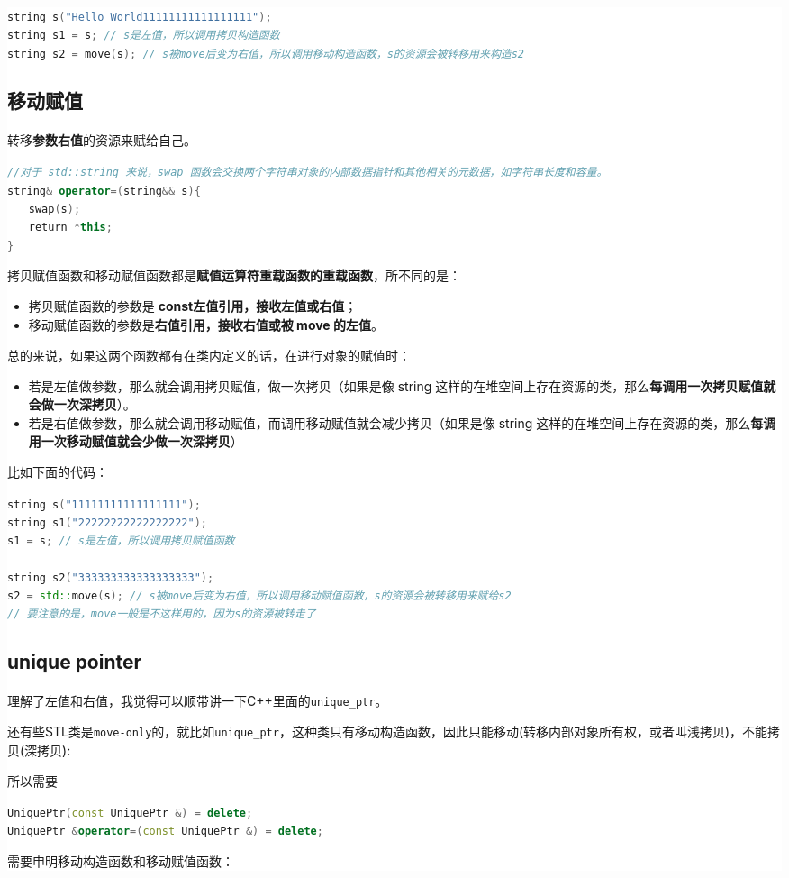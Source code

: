 ```c++
string s("Hello World11111111111111111");
string s1 = s; // s是左值，所以调用拷贝构造函数
string s2 = move(s); // s被move后变为右值，所以调用移动构造函数，s的资源会被转移用来构造s2
```



## 移动赋值

转移**参数右值**的资源来赋给自己。

```c++
//对于 std::string 来说，swap 函数会交换两个字符串对象的内部数据指针和其他相关的元数据，如字符串长度和容量。
string& operator=(string&& s){
　　swap(s);
　　return *this;
}
```

拷贝赋值函数和移动赋值函数都是**赋值运算符重载函数的重载函数**，所不同的是：

- 拷贝赋值函数的参数是 **const左值引用，接收左值或右值**；
- 移动赋值函数的参数是**右值引用，接收右值或被 move 的左值**。

总的来说，如果这两个函数都有在类内定义的话，在进行对象的赋值时：

- 若是左值做参数，那么就会调用拷贝赋值，做一次拷贝（如果是像 string 这样的在堆空间上存在资源的类，那么**每调用一次拷贝赋值就会做一次深拷贝**）。
- 若是右值做参数，那么就会调用移动赋值，而调用移动赋值就会减少拷贝（如果是像 string 这样的在堆空间上存在资源的类，那么**每调用一次移动赋值就会少做一次深拷贝**）

比如下面的代码：

```c++
string s("11111111111111111");
string s1("22222222222222222");
s1 = s; // s是左值，所以调用拷贝赋值函数

string s2("333333333333333333");
s2 = std::move(s); // s被move后变为右值，所以调用移动赋值函数，s的资源会被转移用来赋给s2
// 要注意的是，move一般是不这样用的，因为s的资源被转走了
```



## unique pointer

理解了左值和右值，我觉得可以顺带讲一下C++里面的`unique_ptr`。

还有些STL类是`move-only`的，就比如`unique_ptr`，这种类只有移动构造函数，因此只能移动(转移内部对象所有权，或者叫浅拷贝)，不能拷贝(深拷贝):

所以需要

```c++
UniquePtr(const UniquePtr &) = delete;
UniquePtr &operator=(const UniquePtr &) = delete;
```

需要申明移动构造函数和移动赋值函数：
